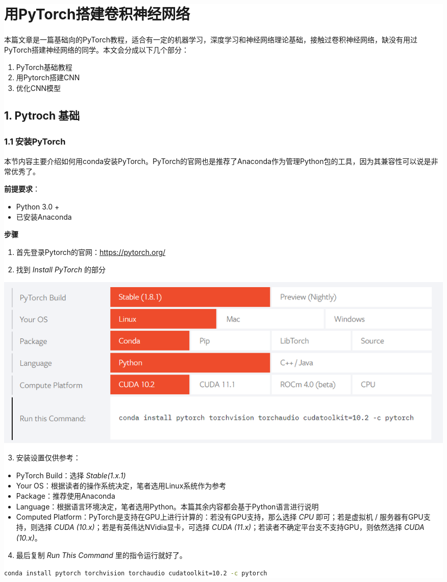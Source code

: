# **用PyTorch搭建卷积神经网络**

本篇文章是一篇基础向的PyTorch教程，适合有一定的机器学习，深度学习和神经网络理论基础，接触过卷积神经网络，缺没有用过PyTorch搭建神经网络的同学。本文会分成以下几个部分：

1. PyTorch基础教程
2. 用Pytorch搭建CNN
3. 优化CNN模型

## 1. **Pytroch 基础**

### 1.1 安装PyTorch
本节内容主要介绍如何用conda安装PyTorch。PyTorch的官网也是推荐了Anaconda作为管理Python包的工具，因为其兼容性可以说是非常优秀了。

**前提要求**：
- Python 3.0 +
- 已安装Anaconda



**步骤**
1. 首先登录Pytorch的官网：https://pytorch.org/

2. 找到 *Install PyTorch* 的部分

![pytorch安装](images/install.png)

3. 安装设置仅供参考：
  - PyTorch Build：选择 *Stable(1.x.1)*
  - Your OS：根据读者的操作系统决定，笔者选用Linux系统作为参考
  - Package：推荐使用Anaconda
  - Language：根据语言环境决定，笔者选用Python。本篇其余内容都会基于Python语言进行说明
  - Computed Platform：PyTorch是支持在GPU上进行计算的：若没有GPU支持，那么选择 *CPU* 即可；若是虚拟机 / 服务器有GPU支持，则选择 *CUDA (10.x)*；若是有英伟达NVidia显卡，可选择 *CUDA (11.x)*；若读者不确定平台支不支持GPU，则依然选择 *CUDA (10.x)*。


4. 最后复制 *Run This Command* 里的指令运行就好了。
```bash
conda install pytorch torchvision torchaudio cudatoolkit=10.2 -c pytorch
```
